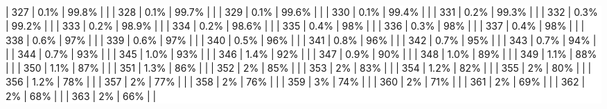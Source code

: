 | 327 | 0.1% | 99.8% |  |
| 328 | 0.1% | 99.7% |  |
| 329 | 0.1% | 99.6% |  |
| 330 | 0.1% | 99.4% |  |
| 331 | 0.2% | 99.3% |  |
| 332 | 0.3% | 99.2% |  |
| 333 | 0.2% | 98.9% |  |
| 334 | 0.2% | 98.6% |  |
| 335 | 0.4% | 98% |  |
| 336 | 0.3% | 98% |  |
| 337 | 0.4% | 98% |  |
| 338 | 0.6% | 97% |  |
| 339 | 0.6% | 97% |  |
| 340 | 0.5% | 96% |  |
| 341 | 0.8% | 96% |  |
| 342 | 0.7% | 95% |  |
| 343 | 0.7% | 94% |  |
| 344 | 0.7% | 93% |  |
| 345 | 1.0% | 93% |  |
| 346 | 1.4% | 92% |  |
| 347 | 0.9% | 90% |  |
| 348 | 1.0% | 89% |  |
| 349 | 1.1% | 88% |  |
| 350 | 1.1% | 87% |  |
| 351 | 1.3% | 86% |  |
| 352 | 2% | 85% |  |
| 353 | 2% | 83% |  |
| 354 | 1.2% | 82% |  |
| 355 | 2% | 80% |  |
| 356 | 1.2% | 78% |  |
| 357 | 2% | 77% |  |
| 358 | 2% | 76% |  |
| 359 | 3% | 74% |  |
| 360 | 2% | 71% |  |
| 361 | 2% | 69% |  |
| 362 | 2% | 68% |  |
| 363 | 2% | 66% |  |